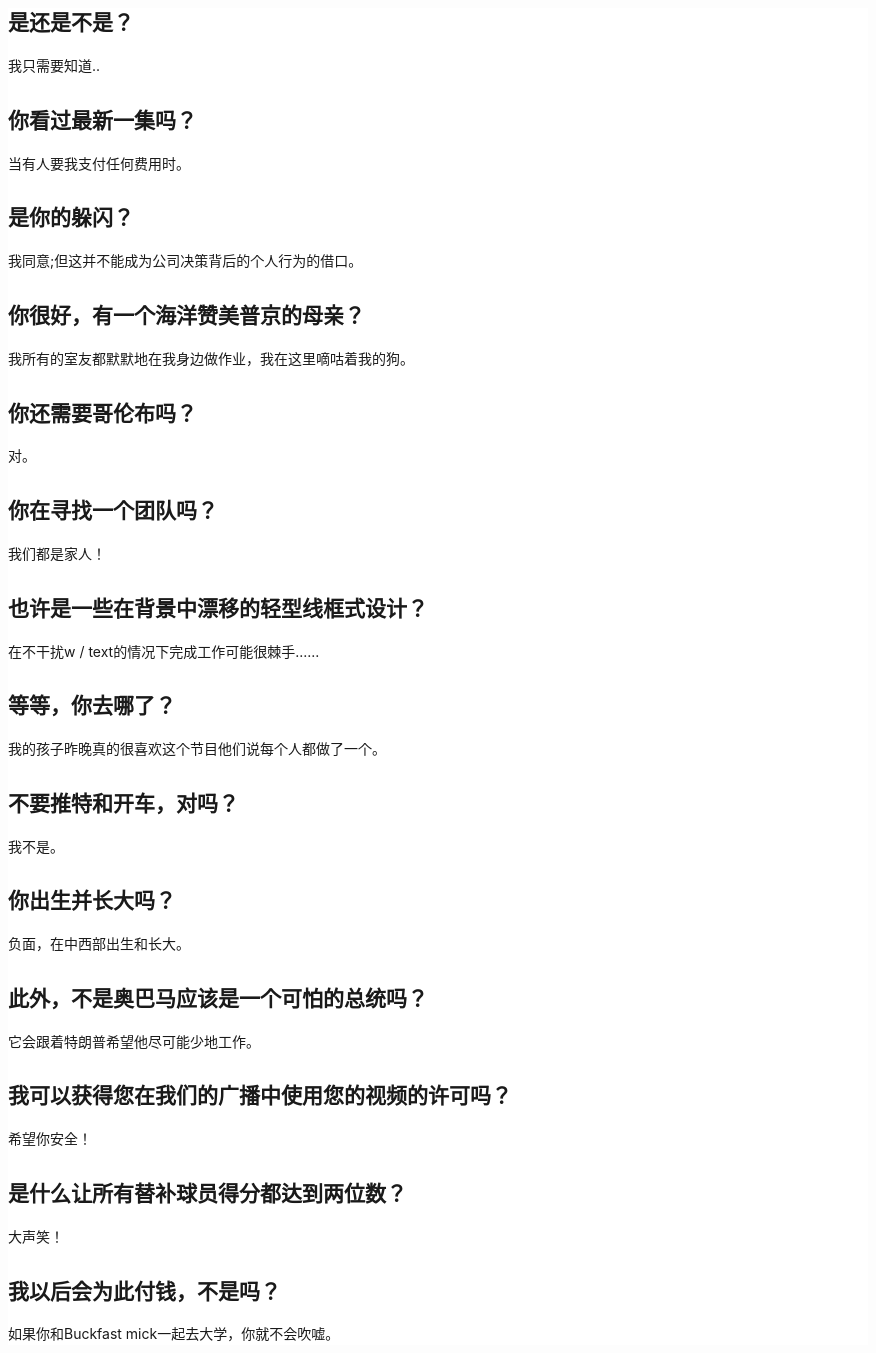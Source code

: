 ##  是还是不是？
我只需要知道..

## 你看过最新一集吗？
当有人要我支付任何费用时。

## 是你的躲闪？
我同意;但这并不能成为公司决策背后的个人行为的借口。

## 你很好，有一个海洋赞美普京的母亲？
我所有的室友都默默地在我身边做作业，我在这里嘀咕着我的狗。

## 你还需要哥伦布吗？
对。

## 你在寻找一个团队吗？
我们都是家人！

## 也许是一些在背景中漂移的轻型线框式设计？
在不干扰w / text的情况下完成工作可能很棘手......

## 等等，你去哪了？
我的孩子昨晚真的很喜欢这个节目他们说每个人都做了一个。

## 不要推特和开车，对吗？
我不是。

## 你出生并长大吗？
负面，在中西部出生和长大。

## 此外，不是奥巴马应该是一个可怕的总统吗？
它会跟着特朗普希望他尽可能少地工作。

## 我可以获得您在我们的广播中使用您的视频的许可吗？
希望你安全！

## 是什么让所有替补球员得分都达到两位数？
大声笑！

## 我以后会为此付钱，不是吗？
如果你和Buckfast mick一起去大学，你就不会吹嘘。
